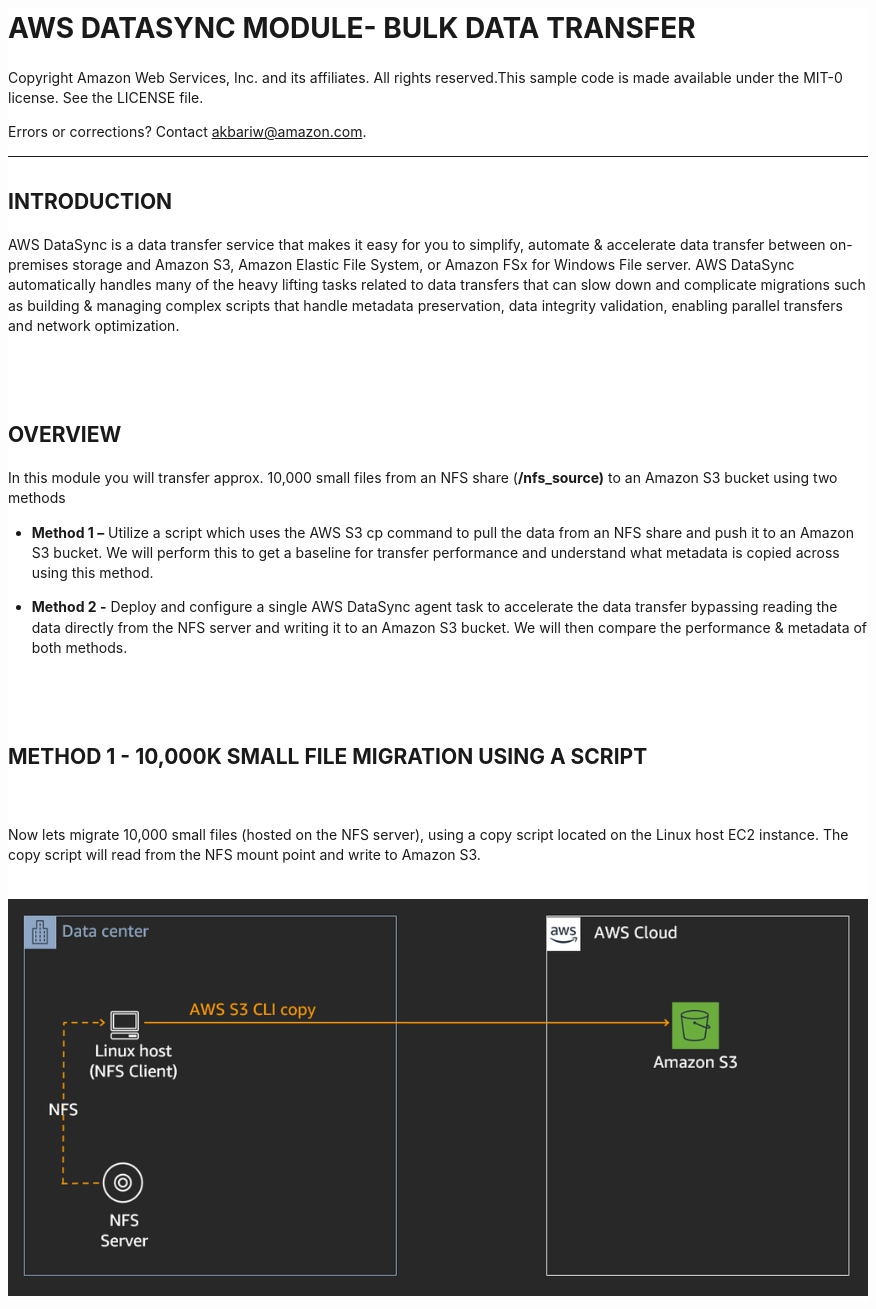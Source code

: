 AWS DATASYNC MODULE- BULK DATA TRANSFER 
========================================
Copyright Amazon Web Services, Inc. and its affiliates. All rights reserved.This sample code is made available under the MIT-0 license. See the LICENSE file.

Errors or corrections? Contact akbariw@amazon.com.

-------------------------------------------------------------------------------------
**INTRODUCTION**
-------------------
AWS DataSync is a data transfer service that makes it easy for you to simplify,
automate & accelerate data transfer between on-premises storage and Amazon S3, Amazon Elastic File System, or Amazon FSx for Windows File server. AWS DataSync automatically handles many of the heavy lifting tasks related to data transfers that can slow down and complicate migrations such as building & managing complex scripts that handle metadata preservation, data integrity validation, enabling parallel transfers and network optimization.

<br/><br/>

**OVERVIEW**
-------------------
In this module you will transfer approx. 10,000 small files from
an NFS share (**/nfs_source)** to an Amazon S3 bucket using two methods

-   **Method 1 –** Utilize a script which uses the AWS S3 cp command to pull the
    data from an NFS share and push it to an Amazon S3 bucket. We will perform this to get a
    baseline for transfer performance and understand what metadata is copied
    across using this method.

-   **Method 2 -** Deploy and configure a single AWS DataSync agent task to
    accelerate the data transfer bypassing reading the data directly from the NFS server and writing it to an Amazon S3 bucket.
    We will then compare the performance & metadata of both methods.

<br/><br/>



**METHOD 1 - 10,000K SMALL FILE MIGRATION USING A SCRIPT**
------------------------------------------------------
<br>

Now lets migrate 10,000 small files (hosted on the NFS server), using a copy script located on the Linux host EC2 instance. The copy script will read from the NFS mount point and write to Amazon S3.

<br>

<img src="images/3-2.png">
